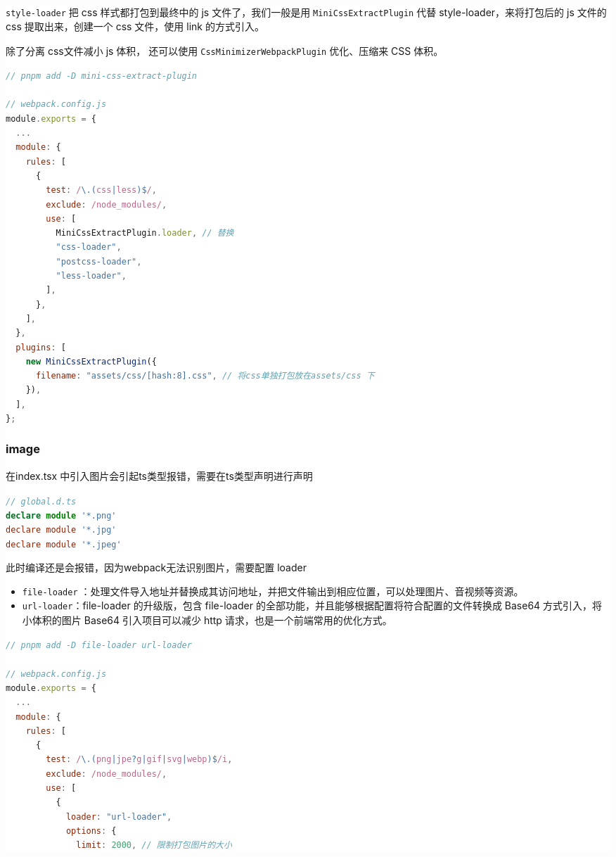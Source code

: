 `style-loader` 把 css 样式都打包到最终中的 js 文件了，我们一般是用 `MiniCssExtractPlugin` 代替 style-loader，来将打包后的 js 文件的 css 提取出来，创建一个 css 文件，使用 link 的方式引入。 

除了分离 css文件减小 js 体积， 还可以使用 `CssMinimizerWebpackPlugin` 优化、压缩来 CSS 体积。 

```js
// pnpm add -D mini-css-extract-plugin

// webpack.config.js
module.exports = {
  ...
  module: {
    rules: [
      {
        test: /\.(css|less)$/,
        exclude: /node_modules/,
        use: [
          MiniCssExtractPlugin.loader, // 替换
          "css-loader",
          "postcss-loader",
          "less-loader",
        ],
      },
    ],
  },
  plugins: [
    new MiniCssExtractPlugin({
      filename: "assets/css/[hash:8].css", // 将css单独打包放在assets/css 下
    }),
  ],
};

```



### image

在index.tsx 中引入图片会引起ts类型报错，需要在ts类型声明进行声明
```ts
// global.d.ts
declare module '*.png'
declare module '*.jpg'
declare module '*.jpeg'
```

此时编译还是会报错，因为webpack无法识别图片，需要配置 loader
- `file-loader` ：处理文件导入地址并替换成其访问地址，并把文件输出到相应位置，可以处理图片、音视频等资源。
- `url-loader`：file-loader 的升级版，包含 file-loader 的全部功能，并且能够根据配置将符合配置的文件转换成 Base64 方式引入，将小体积的图片 Base64 引入项目可以减少 http 请求，也是一个前端常用的优化方式。

```js
// pnpm add -D file-loader url-loader

// webpack.config.js
module.exports = {
  ...
  module: {
    rules: [
      {
        test: /\.(png|jpe?g|gif|svg|webp)$/i,
        exclude: /node_modules/,
        use: [
          {
            loader: "url-loader",
            options: {
              limit: 2000, // 限制打包图片的大小
```